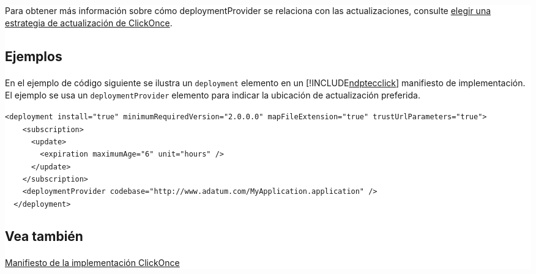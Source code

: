 Para obtener más información sobre cómo deploymentProvider se relaciona con las actualizaciones, consulte [elegir una estrategia de actualización de ClickOnce](../deployment/choosing-a-clickonce-update-strategy.md).  
  
## <a name="examples"></a>Ejemplos  
 En el ejemplo de código siguiente se ilustra un `deployment` elemento en un [!INCLUDE[ndptecclick](../includes/ndptecclick-md.md)] manifiesto de implementación. El ejemplo se usa un `deploymentProvider` elemento para indicar la ubicación de actualización preferida.  
  
```  
<deployment install="true" minimumRequiredVersion="2.0.0.0" mapFileExtension="true" trustUrlParameters="true">  
    <subscription>  
      <update>  
        <expiration maximumAge="6" unit="hours" />  
      </update>  
    </subscription>  
    <deploymentProvider codebase="http://www.adatum.com/MyApplication.application" />  
  </deployment>  
```  
  
## <a name="see-also"></a>Vea también  
 [Manifiesto de la implementación ClickOnce](../deployment/clickonce-deployment-manifest.md)



